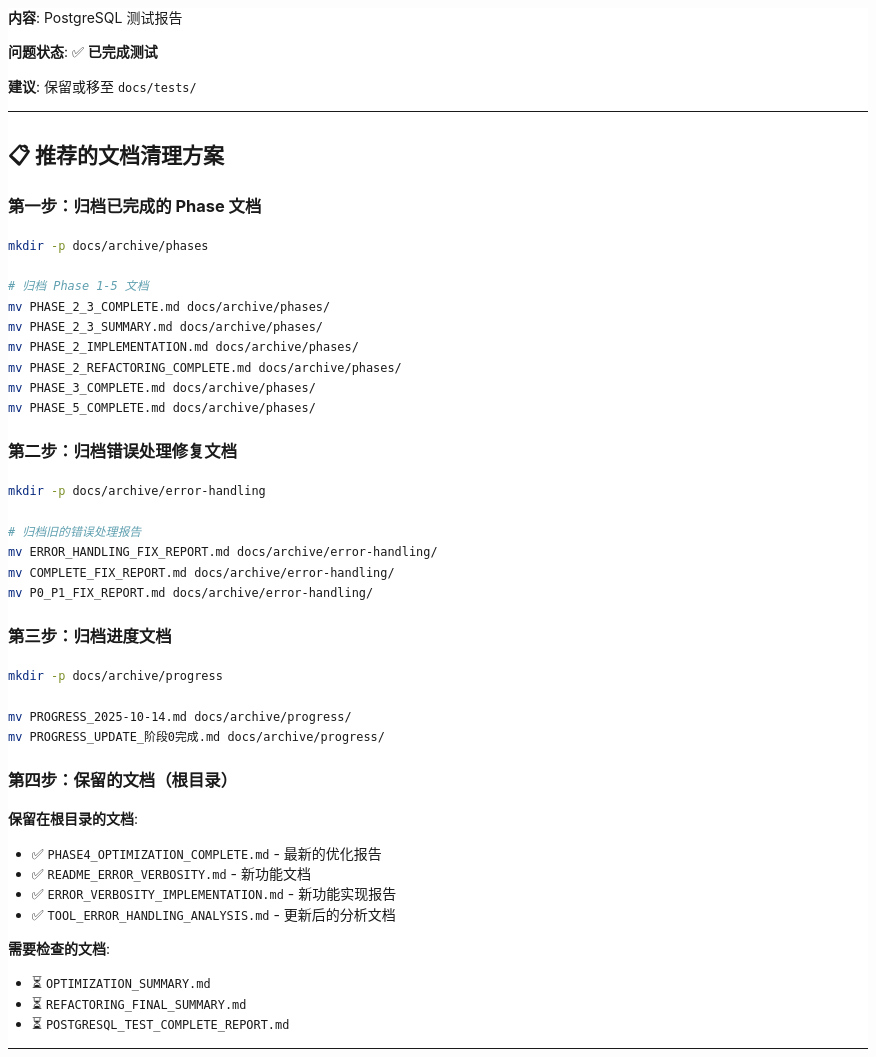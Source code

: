 **内容**: PostgreSQL 测试报告

**问题状态**: ✅ **已完成测试**

**建议**: 保留或移至 `docs/tests/`

---

## 📋 推荐的文档清理方案

### 第一步：归档已完成的 Phase 文档

```bash
mkdir -p docs/archive/phases

# 归档 Phase 1-5 文档
mv PHASE_2_3_COMPLETE.md docs/archive/phases/
mv PHASE_2_3_SUMMARY.md docs/archive/phases/
mv PHASE_2_IMPLEMENTATION.md docs/archive/phases/
mv PHASE_2_REFACTORING_COMPLETE.md docs/archive/phases/
mv PHASE_3_COMPLETE.md docs/archive/phases/
mv PHASE_5_COMPLETE.md docs/archive/phases/
```

### 第二步：归档错误处理修复文档

```bash
mkdir -p docs/archive/error-handling

# 归档旧的错误处理报告
mv ERROR_HANDLING_FIX_REPORT.md docs/archive/error-handling/
mv COMPLETE_FIX_REPORT.md docs/archive/error-handling/
mv P0_P1_FIX_REPORT.md docs/archive/error-handling/
```

### 第三步：归档进度文档

```bash
mkdir -p docs/archive/progress

mv PROGRESS_2025-10-14.md docs/archive/progress/
mv PROGRESS_UPDATE_阶段0完成.md docs/archive/progress/
```

### 第四步：保留的文档（根目录）

**保留在根目录的文档**:
- ✅ `PHASE4_OPTIMIZATION_COMPLETE.md` - 最新的优化报告
- ✅ `README_ERROR_VERBOSITY.md` - 新功能文档
- ✅ `ERROR_VERBOSITY_IMPLEMENTATION.md` - 新功能实现报告
- ✅ `TOOL_ERROR_HANDLING_ANALYSIS.md` - 更新后的分析文档

**需要检查的文档**:
- ⏳ `OPTIMIZATION_SUMMARY.md`
- ⏳ `REFACTORING_FINAL_SUMMARY.md`
- ⏳ `POSTGRESQL_TEST_COMPLETE_REPORT.md`

---